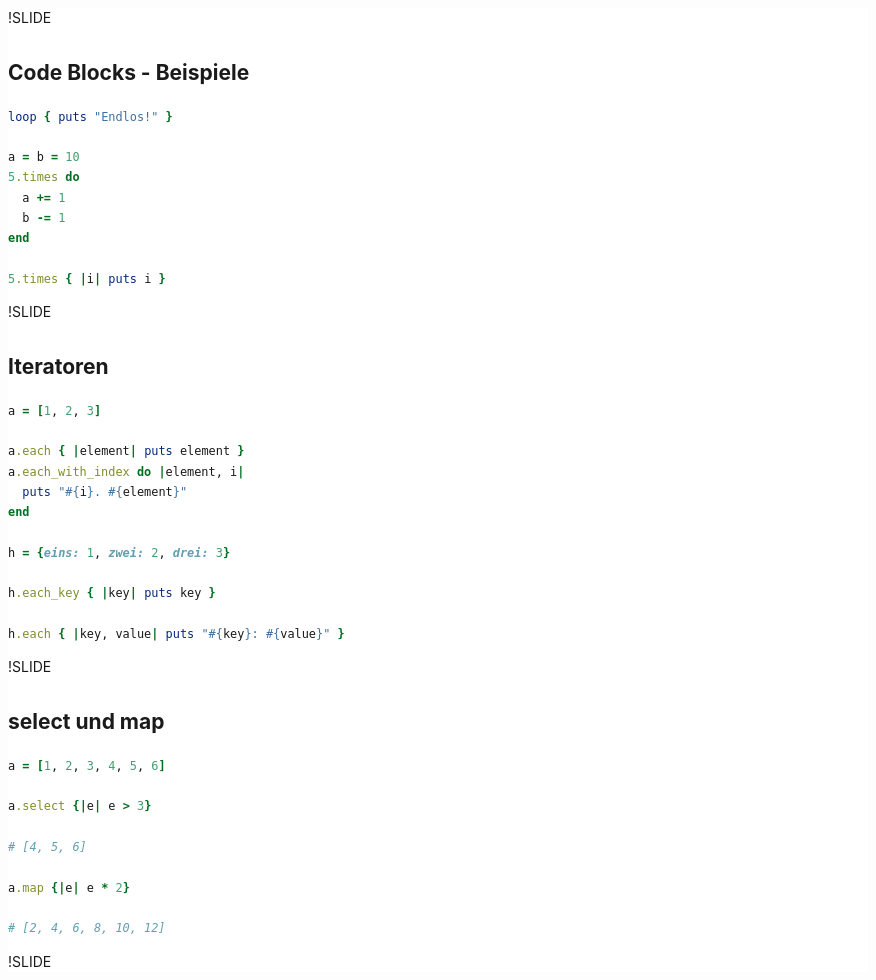 !SLIDE

## Code Blocks - Beispiele

~~~~ruby
loop { puts "Endlos!" }

a = b = 10
5.times do
  a += 1
  b -= 1
end 

5.times { |i| puts i } 
~~~~

!SLIDE

## Iteratoren

~~~~ruby
a = [1, 2, 3] 

a.each { |element| puts element } 
a.each_with_index do |element, i|
  puts "#{i}. #{element}"
end

h = {eins: 1, zwei: 2, drei: 3} 

h.each_key { |key| puts key } 

h.each { |key, value| puts "#{key}: #{value}" }
~~~~

!SLIDE

## select und map

~~~~ruby
a = [1, 2, 3, 4, 5, 6]

a.select {|e| e > 3}

# [4, 5, 6]

a.map {|e| e * 2}

# [2, 4, 6, 8, 10, 12]
~~~~

!SLIDE

